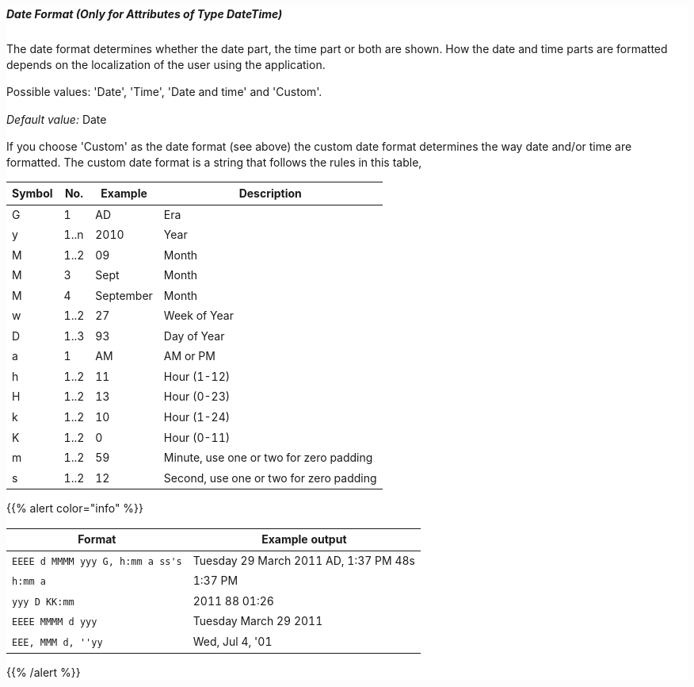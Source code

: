##### Date Format (Only for Attributes of Type DateTime)

The date format determines whether the date part, the time part or both are shown. How the date and time parts are formatted depends on the localization of the user using the application.

Possible values: 'Date', 'Time', 'Date and time' and 'Custom'.

*Default value:* Date

If you choose 'Custom' as the date format (see above) the custom date format determines the way date and/or time are formatted. The custom date format is a string that follows the rules in this table,

| Symbol | No. | Example | Description |
| --- | --- | --- | --- |
| G | 1 | AD | Era |
| y | 1..n | 2010 | Year |
| M | 1..2 | 09 | Month |
| M | 3 | Sept | Month |
| M | 4 | September | Month |
| w | 1..2 | 27 | Week of Year |
| D | 1..3 | 93 | Day of Year |
| a | 1 | AM | AM or PM |
| h | 1..2 | 11 | Hour (1-12) |
| H | 1..2 | 13 | Hour (0-23) |
| k | 1..2 | 10 | Hour (1-24) |
| K | 1..2 | 0 | Hour (0-11) |
| m | 1..2 | 59 | Minute, use one or two for zero padding |
| s | 1..2 | 12 | Second, use one or two for zero padding |

{{% alert color="info" %}}

| Format | Example output |
| --- | --- |
| `EEEE d MMMM yyy G, h:mm a ss's` | Tuesday 29 March 2011 AD, 1:37 PM 48s |
| `h:mm a` | 1:37 PM |
| `yyy D KK:mm` | 2011 88 01:26 |
| `EEEE MMMM d yyy` | Tuesday March 29 2011 |
| `EEE, MMM d, ''yy` | Wed, Jul 4, '01 |

{{% /alert %}}

